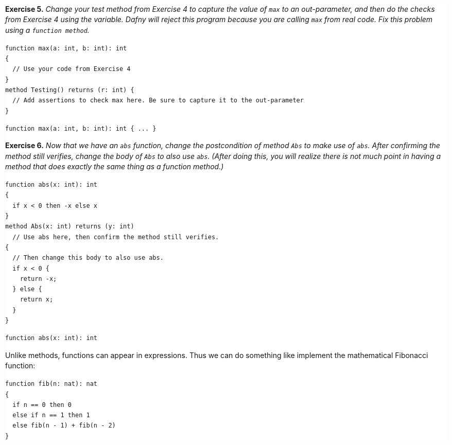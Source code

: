 **Exercise 5.**
  *Change your test method from Exercise 4 to capture the value of
  `max` to an out-parameter, and then do the checks from Exercise 4 using
  the variable. Dafny will reject this program because you are calling
  `max` from real code. Fix this problem using a `function method`.*

``` {.editonly}
function max(a: int, b: int): int
{
  // Use your code from Exercise 4
}
method Testing() returns (r: int) {
  // Add assertions to check max here. Be sure to capture it to the out-parameter
}
```

```dafny
function max(a: int, b: int): int { ... }
```


**Exercise 6.**
  *Now that we have an `abs` function, change the postcondition of
  method `Abs` to make use of `abs`. After confirming the method still
  verifies, change the body of `Abs` to also use `abs`. (After doing
  this, you will realize there is not much point in having a method
  that does exactly the same thing as a function method.)*

``` {.editonly}
function abs(x: int): int
{
  if x < 0 then -x else x
}
method Abs(x: int) returns (y: int)
  // Use abs here, then confirm the method still verifies.
{
  // Then change this body to also use abs.
  if x < 0 {
    return -x;
  } else {
    return x;
  }
}
```

```dafny
function abs(x: int): int
```


Unlike methods, functions can appear in expressions. Thus we
can do something like implement the mathematical Fibonacci function:

``` {.edit}
function fib(n: nat): nat
{
  if n == 0 then 0
  else if n == 1 then 1
  else fib(n - 1) + fib(n - 2)
}
```
